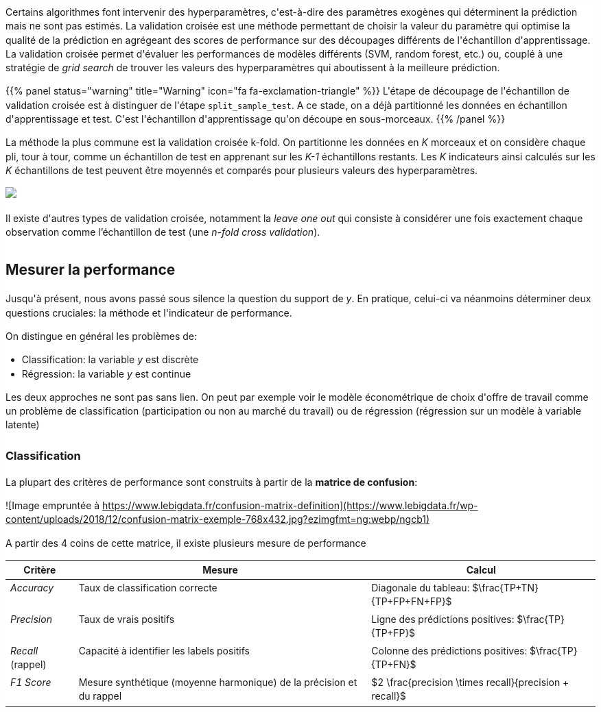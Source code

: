 Certains algorithmes font intervenir des hyperparamètres, c'est-à-dire des paramètres exogènes qui déterminent la prédiction mais ne sont pas estimés. La validation croisée est une méthode permettant de choisir la valeur du paramètre qui optimise la qualité de la prédiction en agrégeant des scores de performance sur des découpages différents de l'échantillon d'apprentissage.
La validation croisée permet d'évaluer les performances de modèles différents (SVM, random forest, etc.) ou, couplé à une stratégie de *grid search* de trouver les valeurs des hyperparamètres qui aboutissent à la meilleure prédiction.

{{% panel status="warning" title="Warning" icon="fa fa-exclamation-triangle" %}}
L'étape de découpage de l'échantillon de validation croisée est à distinguer de l'étape `split_sample_test`. A ce stade, on a déjà partitionné les données en échantillon d'apprentissage et test. C'est l'échantillon d'apprentissage qu'on découpe en sous-morceaux. 
{{% /panel %}}

La méthode la plus commune est la validation croisée k-fold. On partitionne les données en *K* morceaux et on considère chaque pli, tour à tour, comme un échantillon
de test en apprenant sur les *K-1* échantillons restants. Les *K* indicateurs ainsi calculés sur les *K* échantillons de test peuvent être moyennés et
comparés pour plusieurs valeurs des hyperparamètres.

![](https://scikit-learn.org/stable/_images/grid_search_cross_validation.png)

Il existe d'autres types de validation croisée, notamment la *leave one out* qui consiste à considérer une fois
exactement chaque observation comme l’échantillon de test (une *n-fold cross validation*).

## Mesurer la performance

Jusqu'à présent, nous avons passé sous silence la question du support de $y$. En pratique, celui-ci va néanmoins déterminer deux questions cruciales: la méthode et l'indicateur de performance.

On distingue en général les problèmes de:

* Classification: la variable $y$ est discrète
* Régression: la variable $y$ est continue

Les deux approches ne sont pas sans lien. On peut par exemple voir le modèle économétrique de choix d'offre de travail comme un problème de classification (participation ou non au marché du travail) ou de régression (régression sur un modèle à variable latente)

### Classification

La plupart des critères de performance sont construits à partir de la **matrice de confusion**:

![Image empruntée à https://www.lebigdata.fr/confusion-matrix-definition](https://www.lebigdata.fr/wp-content/uploads/2018/12/confusion-matrix-exemple-768x432.jpg?ezimgfmt=ng:webp/ngcb1)

A partir des 4 coins de cette matrice, il existe plusieurs mesure de performance

| Critère     | Mesure       |  Calcul |
|-------------|--------------|------------------|
| *Accuracy*  | Taux de classification correcte | Diagonale du tableau: $\frac{TP+TN}{TP+FP+FN+FP}$ |
| *Precision* | Taux de vrais positifs  |Ligne des prédictions positives: $\frac{TP}{TP+FP}$ |
| *Recall* (rappel)   | Capacité à identifier les labels positifs | Colonne des prédictions positives: $\frac{TP}{TP+FN}$ |
| *F1 Score*  | Mesure synthétique (moyenne harmonique) de la précision et du rappel | $2 \frac{precision \times recall}{precision + recall}$  |
